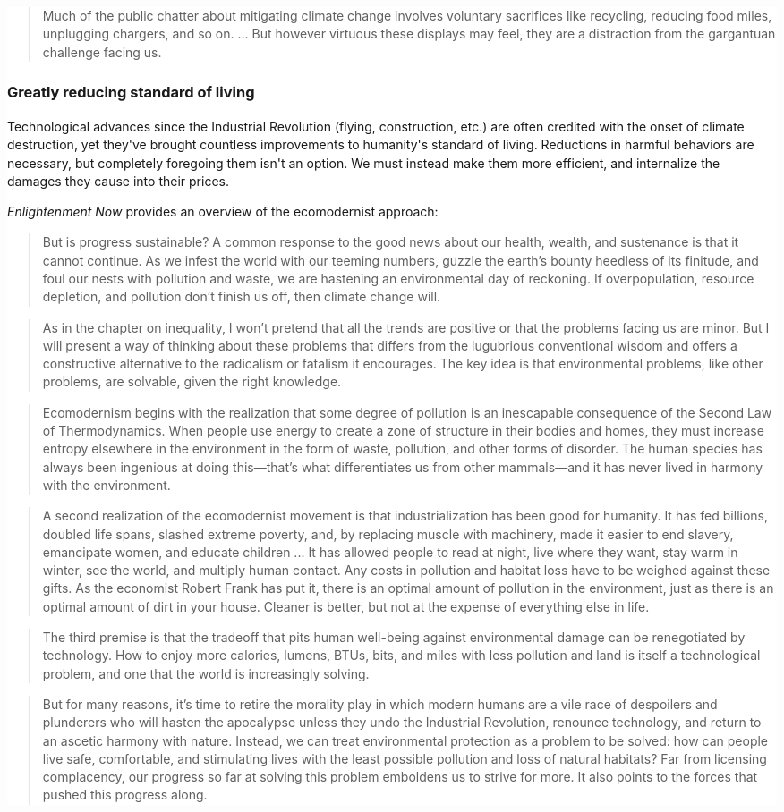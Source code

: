 > Much of the public chatter about mitigating climate change involves voluntary sacrifices like recycling, reducing food miles, unplugging chargers, and so on. ... But however virtuous these displays may feel, they are a distraction from the gargantuan challenge facing us.

### Greatly reducing standard of living

Technological advances since the Industrial Revolution (flying, construction, etc.) are often credited with the onset of climate destruction, yet they've brought countless improvements to humanity's standard of living. Reductions in harmful behaviors are necessary, but completely foregoing them isn't an option. We must instead make them more efficient, and internalize the damages they cause into their prices.

_Enlightenment Now_ provides an overview of the ecomodernist approach:

> But is progress sustainable? A common response to the good news about our health, wealth, and sustenance is that it cannot continue. As we infest the world with our teeming numbers, guzzle the earth’s bounty heedless of its finitude, and foul our nests with pollution and waste, we are hastening an environmental day of reckoning. If overpopulation, resource depletion, and pollution don’t finish us off, then climate change will.

> As in the chapter on inequality, I won’t pretend that all the trends are positive or that the problems facing us are minor. But I will present a way of thinking about these problems that differs from the lugubrious conventional wisdom and offers a constructive alternative to the radicalism or fatalism it encourages. The key idea is that environmental problems, like other problems, are solvable, given the right knowledge.

> Ecomodernism begins with the realization that some degree of pollution is an inescapable consequence of the Second Law of Thermodynamics. When people use energy to create a zone of structure in their bodies and homes, they must increase entropy elsewhere in the environment in the form of waste, pollution, and other forms of disorder. The human species has always been ingenious at doing this—that’s what differentiates us from other mammals—and it has never lived in harmony with the environment.

> A second realization of the ecomodernist movement is that industrialization has been good for humanity. It has fed billions, doubled life spans, slashed extreme poverty, and, by replacing muscle with machinery, made it easier to end slavery, emancipate women, and educate children ... It has allowed people to read at night, live where they want, stay warm in winter, see the world, and multiply human contact. Any costs in pollution and habitat loss have to be weighed against these gifts. As the economist Robert Frank has put it, there is an optimal amount of pollution in the environment, just as there is an optimal amount of dirt in your house. Cleaner is better, but not at the expense of everything else in life.

> The third premise is that the tradeoff that pits human well-being against environmental damage can be renegotiated by technology. How to enjoy more calories, lumens, BTUs, bits, and miles with less pollution and land is itself a technological problem, and one that the world is increasingly solving.

> But for many reasons, it’s time to retire the morality play in which modern humans are a vile race of despoilers and plunderers who will hasten the apocalypse unless they undo the Industrial Revolution, renounce technology, and return to an ascetic harmony with nature. Instead, we can treat environmental protection as a problem to be solved: how can people live safe, comfortable, and stimulating lives with the least possible pollution and loss of natural habitats? Far from licensing complacency, our progress so far at solving this problem emboldens us to strive for more. It also points to the forces that pushed this progress along.

